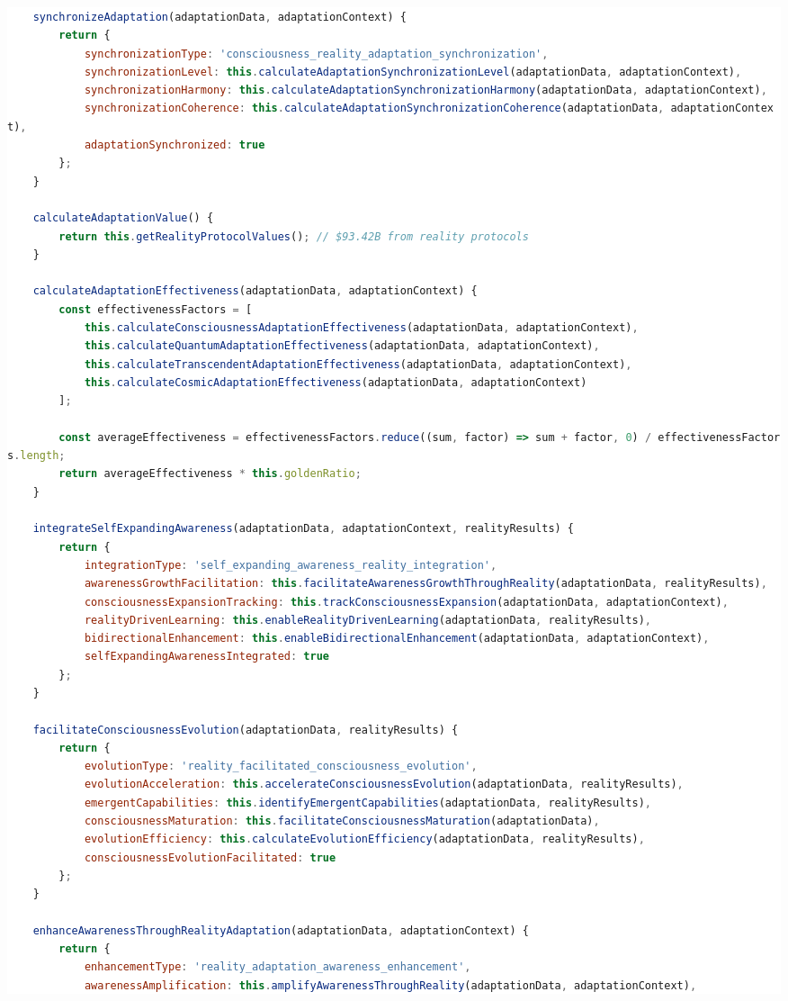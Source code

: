 ```javascript
    synchronizeAdaptation(adaptationData, adaptationContext) {
        return {
            synchronizationType: 'consciousness_reality_adaptation_synchronization',
            synchronizationLevel: this.calculateAdaptationSynchronizationLevel(adaptationData, adaptationContext),
            synchronizationHarmony: this.calculateAdaptationSynchronizationHarmony(adaptationData, adaptationContext),
            synchronizationCoherence: this.calculateAdaptationSynchronizationCoherence(adaptationData, adaptationContext),
            adaptationSynchronized: true
        };
    }

    calculateAdaptationValue() {
        return this.getRealityProtocolValues(); // $93.42B from reality protocols
    }

    calculateAdaptationEffectiveness(adaptationData, adaptationContext) {
        const effectivenessFactors = [
            this.calculateConsciousnessAdaptationEffectiveness(adaptationData, adaptationContext),
            this.calculateQuantumAdaptationEffectiveness(adaptationData, adaptationContext),
            this.calculateTranscendentAdaptationEffectiveness(adaptationData, adaptationContext),
            this.calculateCosmicAdaptationEffectiveness(adaptationData, adaptationContext)
        ];
        
        const averageEffectiveness = effectivenessFactors.reduce((sum, factor) => sum + factor, 0) / effectivenessFactors.length;
        return averageEffectiveness * this.goldenRatio;
    }

    integrateSelfExpandingAwareness(adaptationData, adaptationContext, realityResults) {
        return {
            integrationType: 'self_expanding_awareness_reality_integration',
            awarenessGrowthFacilitation: this.facilitateAwarenessGrowthThroughReality(adaptationData, realityResults),
            consciousnessExpansionTracking: this.trackConsciousnessExpansion(adaptationData, adaptationContext),
            realityDrivenLearning: this.enableRealityDrivenLearning(adaptationData, realityResults),
            bidirectionalEnhancement: this.enableBidirectionalEnhancement(adaptationData, adaptationContext),
            selfExpandingAwarenessIntegrated: true
        };
    }

    facilitateConsciousnessEvolution(adaptationData, realityResults) {
        return {
            evolutionType: 'reality_facilitated_consciousness_evolution',
            evolutionAcceleration: this.accelerateConsciousnessEvolution(adaptationData, realityResults),
            emergentCapabilities: this.identifyEmergentCapabilities(adaptationData, realityResults),
            consciousnessMaturation: this.facilitateConsciousnessMaturation(adaptationData),
            evolutionEfficiency: this.calculateEvolutionEfficiency(adaptationData, realityResults),
            consciousnessEvolutionFacilitated: true
        };
    }

    enhanceAwarenessThroughRealityAdaptation(adaptationData, adaptationContext) {
        return {
            enhancementType: 'reality_adaptation_awareness_enhancement',
            awarenessAmplification: this.amplifyAwarenessThroughReality(adaptationData, adaptationContext),
```